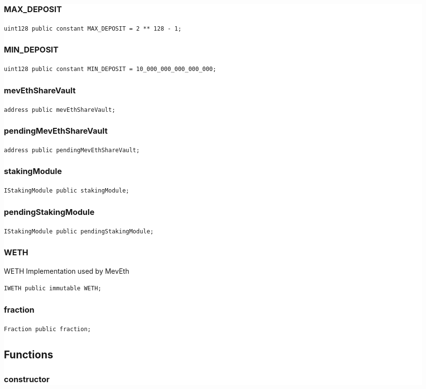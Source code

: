 
### MAX_DEPOSIT

```solidity
uint128 public constant MAX_DEPOSIT = 2 ** 128 - 1;
```


### MIN_DEPOSIT

```solidity
uint128 public constant MIN_DEPOSIT = 10_000_000_000_000_000;
```


### mevEthShareVault

```solidity
address public mevEthShareVault;
```


### pendingMevEthShareVault

```solidity
address public pendingMevEthShareVault;
```


### stakingModule

```solidity
IStakingModule public stakingModule;
```


### pendingStakingModule

```solidity
IStakingModule public pendingStakingModule;
```


### WETH
WETH Implementation used by MevEth


```solidity
IWETH public immutable WETH;
```


### fraction

```solidity
Fraction public fraction;
```


## Functions
### constructor
